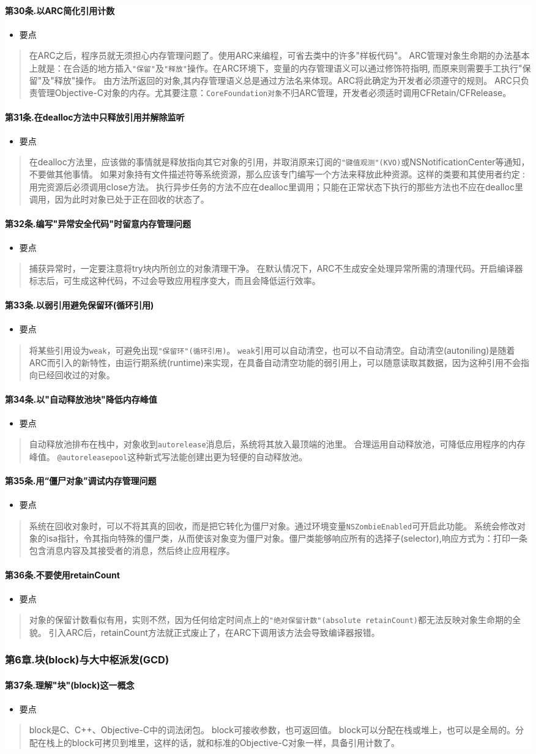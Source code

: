 #### 第30条.以ARC简化引用计数

- 要点
>在ARC之后，程序员就无须担心内存管理问题了。使用ARC来编程，可省去类中的许多"样板代码"。
ARC管理对象生命期的办法基本上就是：在合适的地方插入`"保留"`及`"释放"`操作。在ARC环境下，变量的内存管理语义可以通过修饰符指明, 而原来则需要手工执行"保留"及"释放"操作。
由方法所返回的对象,其内存管理语义总是通过方法名来体现。ARC将此确定为开发者必须遵守的规则。
ARC只负责管理Objective-C对象的内存。尤其要注意：`CoreFoundation对象`不归ARC管理，开发者必须适时调用CFRetain/CFRelease。

#### 第31条.在dealloc方法中只释放引用并解除监听

- 要点
>在dealloc方法里，应该做的事情就是释放指向其它对象的引用，并取消原来订阅的`"键值观测"(KVO)`或NSNotificationCenter等通知，不要做其他事情。
如果对象持有文件描述符等系统资源，那么应该专门编写一个方法来释放此种资源。这样的类要和其使用者约定 : 用完资源后必须调用close方法。
执行异步任务的方法不应在dealloc里调用；只能在正常状态下执行的那些方法也不应在dealloc里调用，因为此时对象已处于正在回收的状态了。

#### 第32条.编写"异常安全代码"时留意内存管理问题

- 要点
>捕获异常时，一定要注意将try块内所创立的对象清理干净。
在默认情况下，ARC不生成安全处理异常所需的清理代码。开启编译器标志后，可生成这种代码，不过会导致应用程序变大，而且会降低运行效率。

#### 第33条.以弱引用避免保留环(循环引用)

- 要点
>将某些引用设为`weak`，可避免出现`"保留环"(循环引用)`。
`weak`引用可以自动清空，也可以不自动清空。自动清空(autoniling)是随着ARC而引入的新特性，由运行期系统(runtime)来实现，在具备自动清空功能的弱引用上，可以随意读取其数据，因为这种引用不会指向已经回收过的对象。

#### 第34条.以"自动释放池块"降低内存峰值

- 要点
>自动释放池排布在栈中，对象收到`autorelease`消息后，系统将其放入最顶端的池里。
合理运用自动释放池，可降低应用程序的内存峰值。
`@autoreleasepool`这种新式写法能创建出更为轻便的自动释放池。

#### 第35条.用“僵尸对象”调试内存管理问题

- 要点
>系统在回收对象时，可以不将其真的回收，而是把它转化为僵尸对象。通过环境变量`NSZombieEnabled`可开启此功能。
系统会修改对象的isa指针，令其指向特殊的僵尸类，从而使该对象变为僵尸对象。僵尸类能够响应所有的选择子(selector),响应方式为：打印一条包含消息内容及其接受者的消息，然后终止应用程序。

#### 第36条.不要使用retainCount

- 要点
>对象的保留计数看似有用，实则不然，因为任何给定时间点上的`"绝对保留计数"(absolute retainCount)`都无法反映对象生命期的全貌。
引入ARC后，retainCount方法就正式废止了，在ARC下调用该方法会导致编译器报错。

### 第6章.块(block)与大中枢派发(GCD)

#### 第37条.理解"块"(block)这一概念

- 要点
>block是C、C++、Objective-C中的词法闭包。
block可接收参数，也可返回值。
block可以分配在栈或堆上，也可以是全局的。分配在栈上的block可拷贝到堆里，这样的话，就和标准的Objective-C对象一样，具备引用计数了。
